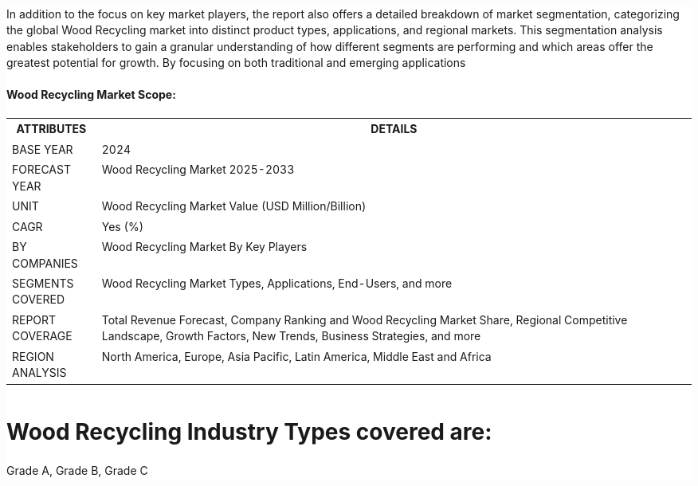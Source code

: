 In addition to the focus on key market players, the report also offers a detailed breakdown of market segmentation, categorizing the global Wood Recycling market into distinct product types, applications, and regional markets. This segmentation analysis enables stakeholders to gain a granular understanding of how different segments are performing and which areas offer the greatest potential for growth. By focusing on both traditional and emerging applications

<h4>Wood Recycling Market Scope:</h4>
<table>
<tr>
<th>ATTRIBUTES</th>
<th>DETAILS</th>
</tr>
<tr>
<td>BASE YEAR</td>
<td>2024</td>
</tr>
<tr>
<td>FORECAST YEAR</td>
<td>Wood Recycling Market 2025-2033</td>
</tr>
<tr>
<td>UNIT</td>
<td>Wood Recycling Market Value (USD Million/Billion)</td>
<tr>
<td>CAGR</td>
<td>Yes (%)</td>
</tr>
</tr>
<tr>
<td>BY COMPANIES</td>
<td>Wood Recycling Market By Key Players</td>
</tr>
<tr>
<td>SEGMENTS COVERED</td>
<td>Wood Recycling Market Types, Applications, End-Users, and more</td>
</tr>
<tr>
<td>REPORT COVERAGE</td>
<td>Total Revenue Forecast, Company Ranking and Wood Recycling Market Share, Regional Competitive Landscape, Growth Factors, New Trends, Business Strategies, and more</td>
</tr>
<tr>
<td>REGION ANALYSIS</td>
<td>North America, Europe, Asia Pacific, Latin America, Middle East and Africa</td>
</tr>
</table>

# <strong>Wood Recycling Industry Types covered are:</strong>

Grade A, Grade B, Grade C
